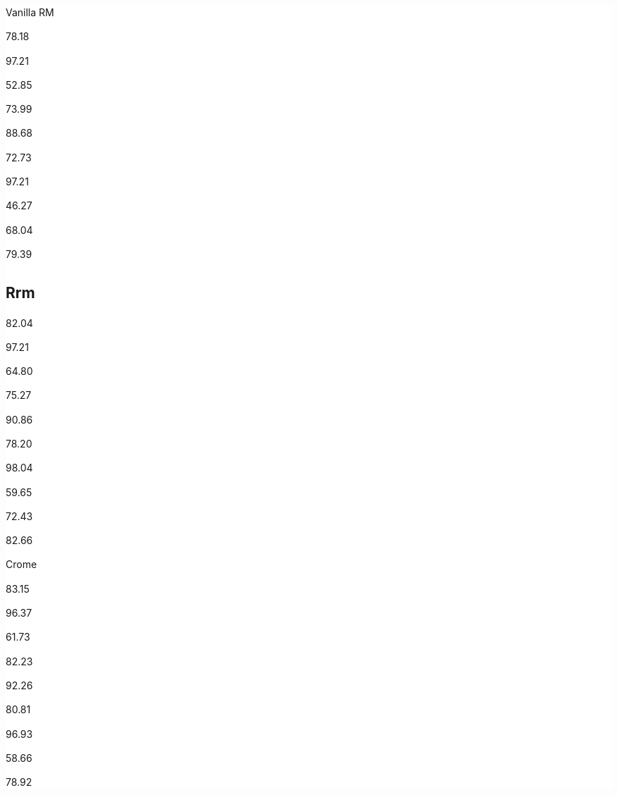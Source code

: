 Vanilla RM

78.18

97.21

52.85

73.99

88.68

72.73

97.21

46.27

68.04

79.39

## Rrm

82.04

97.21

64.80

75.27

90.86

78.20

98.04

59.65

72.43

82.66

Crome

83.15

96.37

61.73

82.23

92.26

80.81

96.93

58.66

78.92
